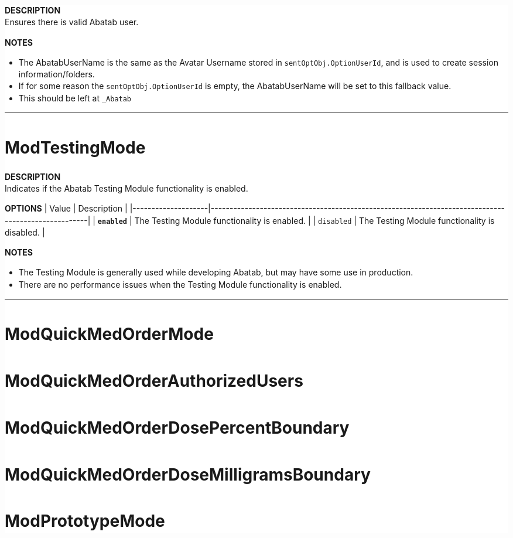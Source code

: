 **DESCRIPTION**  
Ensures there is valid Abatab user.

**NOTES** 
* The AbatabUserName is the same as the Avatar Username stored in `sentOptObj.OptionUserId`, and is used to create session information/folders.
* If for some reason the `sentOptObj.OptionUserId` is empty, the AbatabUserName will be set to this fallback value.
* This should be left at `_Abatab`

***

# ModTestingMode

**DESCRIPTION**  
Indicates if the Abatab Testing Module functionality is enabled.

**OPTIONS** 
| Value              | Description                                                                                        |
|--------------------|----------------------------------------------------------------------------------------------------|
| **`enabled`**      | The Testing Module functionality is enabled.                                                       |
| `disabled`         | The Testing Module functionality is disabled.                                                      |

**NOTES** 
* The Testing Module is generally used while developing Abatab, but may have some use in production.
* There are no performance issues when the Testing Module functionality is enabled.

***

# ModQuickMedOrderMode

# ModQuickMedOrderAuthorizedUsers

# ModQuickMedOrderDosePercentBoundary

# ModQuickMedOrderDoseMilligramsBoundary

# ModPrototypeMode
